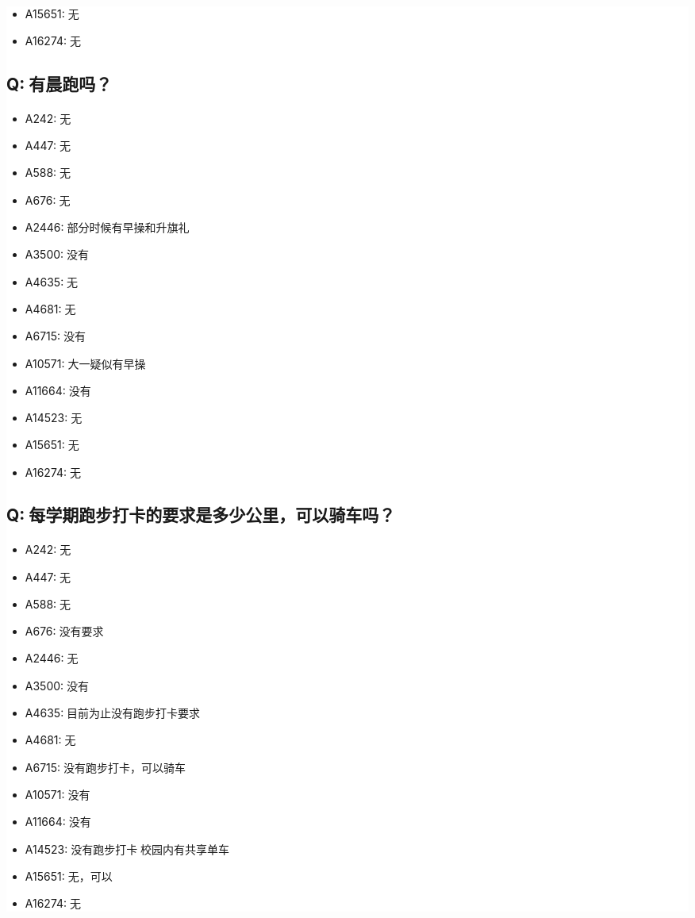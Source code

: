 - A15651: 无

- A16274: 无

## Q: 有晨跑吗？

- A242: 无

- A447: 无

- A588: 无

- A676: 无

- A2446: 部分时候有早操和升旗礼

- A3500: 没有

- A4635: 无

- A4681: 无

- A6715: 没有

- A10571: 大一疑似有早操

- A11664: 没有

- A14523: 无

- A15651: 无

- A16274: 无

## Q: 每学期跑步打卡的要求是多少公里，可以骑车吗？

- A242: 无

- A447: 无

- A588: 无

- A676: 没有要求

- A2446: 无

- A3500: 没有

- A4635: 目前为止没有跑步打卡要求

- A4681: 无

- A6715: 没有跑步打卡，可以骑车

- A10571: 没有

- A11664: 没有

- A14523: 没有跑步打卡 校园内有共享单车

- A15651: 无，可以

- A16274: 无
